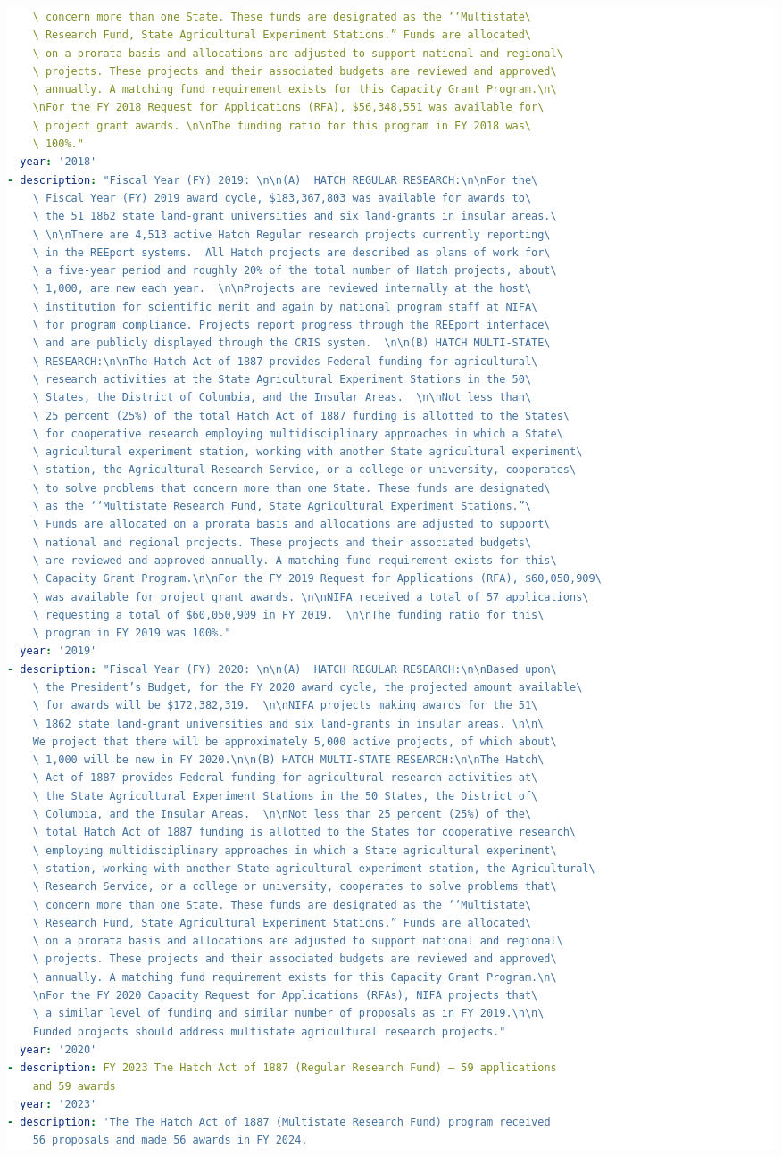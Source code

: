 ```yaml
    \ concern more than one State. These funds are designated as the ‘‘Multistate\
    \ Research Fund, State Agricultural Experiment Stations.” Funds are allocated\
    \ on a prorata basis and allocations are adjusted to support national and regional\
    \ projects. These projects and their associated budgets are reviewed and approved\
    \ annually. A matching fund requirement exists for this Capacity Grant Program.\n\
    \nFor the FY 2018 Request for Applications (RFA), $56,348,551 was available for\
    \ project grant awards. \n\nThe funding ratio for this program in FY 2018 was\
    \ 100%."
  year: '2018'
- description: "Fiscal Year (FY) 2019: \n\n(A)  HATCH REGULAR RESEARCH:\n\nFor the\
    \ Fiscal Year (FY) 2019 award cycle, $183,367,803 was available for awards to\
    \ the 51 1862 state land-grant universities and six land-grants in insular areas.\
    \ \n\nThere are 4,513 active Hatch Regular research projects currently reporting\
    \ in the REEport systems.  All Hatch projects are described as plans of work for\
    \ a five-year period and roughly 20% of the total number of Hatch projects, about\
    \ 1,000, are new each year.  \n\nProjects are reviewed internally at the host\
    \ institution for scientific merit and again by national program staff at NIFA\
    \ for program compliance. Projects report progress through the REEport interface\
    \ and are publicly displayed through the CRIS system.  \n\n(B) HATCH MULTI-STATE\
    \ RESEARCH:\n\nThe Hatch Act of 1887 provides Federal funding for agricultural\
    \ research activities at the State Agricultural Experiment Stations in the 50\
    \ States, the District of Columbia, and the Insular Areas.  \n\nNot less than\
    \ 25 percent (25%) of the total Hatch Act of 1887 funding is allotted to the States\
    \ for cooperative research employing multidisciplinary approaches in which a State\
    \ agricultural experiment station, working with another State agricultural experiment\
    \ station, the Agricultural Research Service, or a college or university, cooperates\
    \ to solve problems that concern more than one State. These funds are designated\
    \ as the ‘‘Multistate Research Fund, State Agricultural Experiment Stations.”\
    \ Funds are allocated on a prorata basis and allocations are adjusted to support\
    \ national and regional projects. These projects and their associated budgets\
    \ are reviewed and approved annually. A matching fund requirement exists for this\
    \ Capacity Grant Program.\n\nFor the FY 2019 Request for Applications (RFA), $60,050,909\
    \ was available for project grant awards. \n\nNIFA received a total of 57 applications\
    \ requesting a total of $60,050,909 in FY 2019.  \n\nThe funding ratio for this\
    \ program in FY 2019 was 100%."
  year: '2019'
- description: "Fiscal Year (FY) 2020: \n\n(A)  HATCH REGULAR RESEARCH:\n\nBased upon\
    \ the President’s Budget, for the FY 2020 award cycle, the projected amount available\
    \ for awards will be $172,382,319.  \n\nNIFA projects making awards for the 51\
    \ 1862 state land-grant universities and six land-grants in insular areas. \n\n\
    We project that there will be approximately 5,000 active projects, of which about\
    \ 1,000 will be new in FY 2020.\n\n(B) HATCH MULTI-STATE RESEARCH:\n\nThe Hatch\
    \ Act of 1887 provides Federal funding for agricultural research activities at\
    \ the State Agricultural Experiment Stations in the 50 States, the District of\
    \ Columbia, and the Insular Areas.  \n\nNot less than 25 percent (25%) of the\
    \ total Hatch Act of 1887 funding is allotted to the States for cooperative research\
    \ employing multidisciplinary approaches in which a State agricultural experiment\
    \ station, working with another State agricultural experiment station, the Agricultural\
    \ Research Service, or a college or university, cooperates to solve problems that\
    \ concern more than one State. These funds are designated as the ‘‘Multistate\
    \ Research Fund, State Agricultural Experiment Stations.” Funds are allocated\
    \ on a prorata basis and allocations are adjusted to support national and regional\
    \ projects. These projects and their associated budgets are reviewed and approved\
    \ annually. A matching fund requirement exists for this Capacity Grant Program.\n\
    \nFor the FY 2020 Capacity Request for Applications (RFAs), NIFA projects that\
    \ a similar level of funding and similar number of proposals as in FY 2019.\n\n\
    Funded projects should address multistate agricultural research projects."
  year: '2020'
- description: FY 2023 The Hatch Act of 1887 (Regular Research Fund) – 59 applications
    and 59 awards
  year: '2023'
- description: 'The The Hatch Act of 1887 (Multistate Research Fund) program received
    56 proposals and made 56 awards in FY 2024.
```